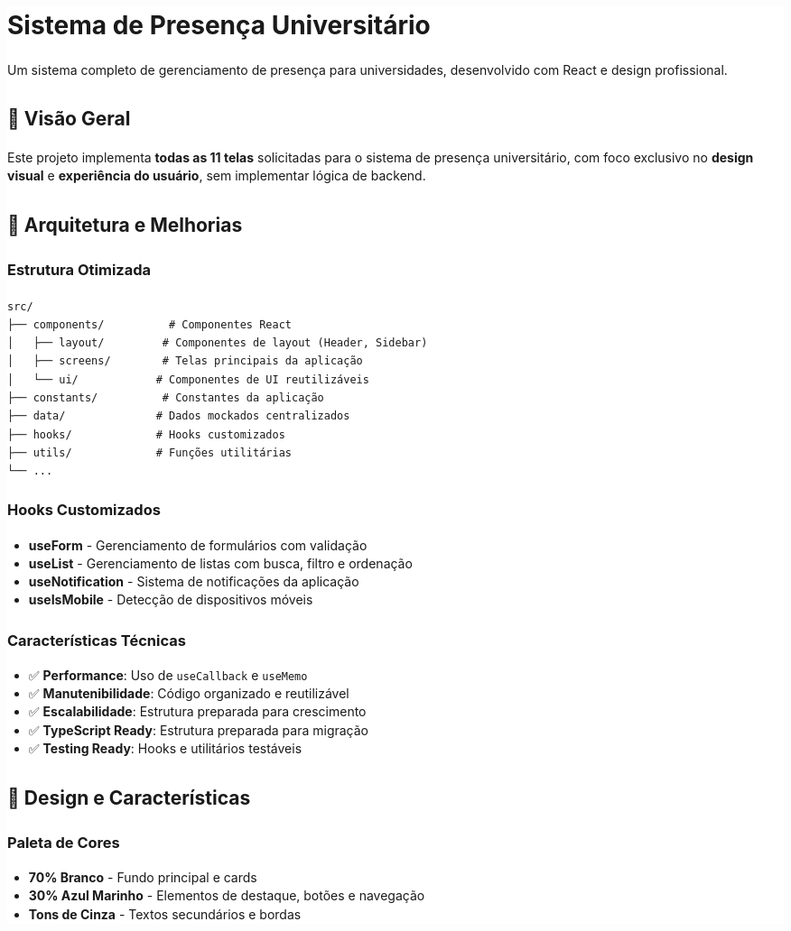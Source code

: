 # Sistema de Presença Universitário

Um sistema completo de gerenciamento de presença para universidades, desenvolvido com React e design profissional.

## 🎯 Visão Geral

Este projeto implementa **todas as 11 telas** solicitadas para o sistema de presença universitário, com foco exclusivo no **design visual** e **experiência do usuário**, sem implementar lógica de backend.

## 🔧 Arquitetura e Melhorias

### Estrutura Otimizada

```
src/
├── components/          # Componentes React
│   ├── layout/         # Componentes de layout (Header, Sidebar)
│   ├── screens/        # Telas principais da aplicação
│   └── ui/            # Componentes de UI reutilizáveis
├── constants/          # Constantes da aplicação
├── data/              # Dados mockados centralizados
├── hooks/             # Hooks customizados
├── utils/             # Funções utilitárias
└── ...
```

### Hooks Customizados

- **useForm** - Gerenciamento de formulários com validação
- **useList** - Gerenciamento de listas com busca, filtro e ordenação
- **useNotification** - Sistema de notificações da aplicação
- **useIsMobile** - Detecção de dispositivos móveis

### Características Técnicas

- ✅ **Performance**: Uso de `useCallback` e `useMemo`
- ✅ **Manutenibilidade**: Código organizado e reutilizável
- ✅ **Escalabilidade**: Estrutura preparada para crescimento
- ✅ **TypeScript Ready**: Estrutura preparada para migração
- ✅ **Testing Ready**: Hooks e utilitários testáveis

## 🎨 Design e Características

### Paleta de Cores

- **70% Branco** - Fundo principal e cards
- **30% Azul Marinho** - Elementos de destaque, botões e navegação
- **Tons de Cinza** - Textos secundários e bordas
